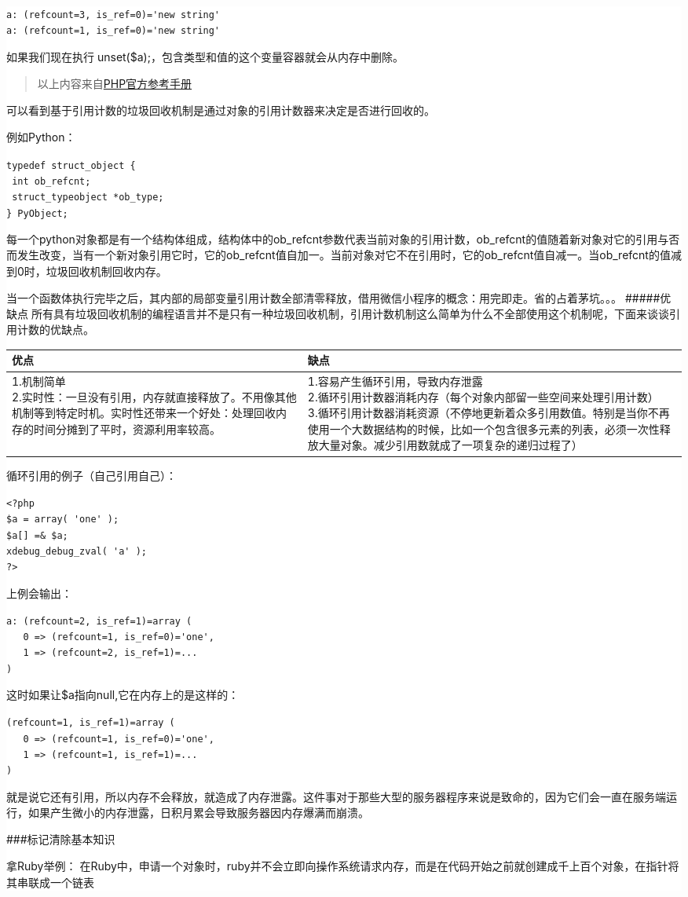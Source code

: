 ````
a: (refcount=3, is_ref=0)='new string'
a: (refcount=1, is_ref=0)='new string'
````
如果我们现在执行 unset($a);，包含类型和值的这个变量容器就会从内存中删除。

>以上内容来自[PHP官方参考手册](http://php.net/manual/zh/features.gc.refcounting-basics.php)

可以看到基于引用计数的垃圾回收机制是通过对象的引用计数器来决定是否进行回收的。

例如Python：
````
typedef struct_object {
 int ob_refcnt;
 struct_typeobject *ob_type;
} PyObject;
````
每一个python对象都是有一个结构体组成，结构体中的ob_refcnt参数代表当前对象的引用计数，ob_refcnt的值随着新对象对它的引用与否而发生改变，当有一个新对象引用它时，它的ob_refcnt值自加一。当前对象对它不在引用时，它的ob_refcnt值自减一。当ob_refcnt的值减到0时，垃圾回收机制回收内存。

当一个函数体执行完毕之后，其内部的局部变量引用计数全部清零释放，借用微信小程序的概念：用完即走。省的占着茅坑。。。
#####优缺点
所有具有垃圾回收机制的编程语言并不是只有一种垃圾回收机制，引用计数机制这么简单为什么不全部使用这个机制呢，下面来谈谈引用计数的优缺点。

| 优点 | 缺点|
| :----| :----|
|1.机制简单 <br> 2.实时性：一旦没有引用，内存就直接释放了。不用像其他机制等到特定时机。实时性还带来一个好处：处理回收内存的时间分摊到了平时，资源利用率较高。| 1.容易产生循环引用，导致内存泄露  <br> 2.循环引用计数器消耗内存（每个对象内部留一些空间来处理引用计数）<br>3.循环引用计数器消耗资源（不停地更新着众多引用数值。特别是当你不再使用一个大数据结构的时候，比如一个包含很多元素的列表，必须一次性释放大量对象。减少引用数就成了一项复杂的递归过程了）|

循环引用的例子（自己引用自己）：
````
<?php
$a = array( 'one' );
$a[] =& $a;
xdebug_debug_zval( 'a' );
?>
````
上例会输出：
````
a: (refcount=2, is_ref=1)=array (
   0 => (refcount=1, is_ref=0)='one',
   1 => (refcount=2, is_ref=1)=...
)
````
这时如果让$a指向null,它在内存上的是这样的：
````
(refcount=1, is_ref=1)=array (
   0 => (refcount=1, is_ref=0)='one',
   1 => (refcount=1, is_ref=1)=...
)
````
就是说它还有引用，所以内存不会释放，就造成了内存泄露。这件事对于那些大型的服务器程序来说是致命的，因为它们会一直在服务端运行，如果产生微小的内存泄露，日积月累会导致服务器因内存爆满而崩溃。


###标记清除基本知识

拿Ruby举例：
在Ruby中，申请一个对象时，ruby并不会立即向操作系统请求内存，而是在代码开始之前就创建成千上百个对象，在指针将其串联成一个链表
